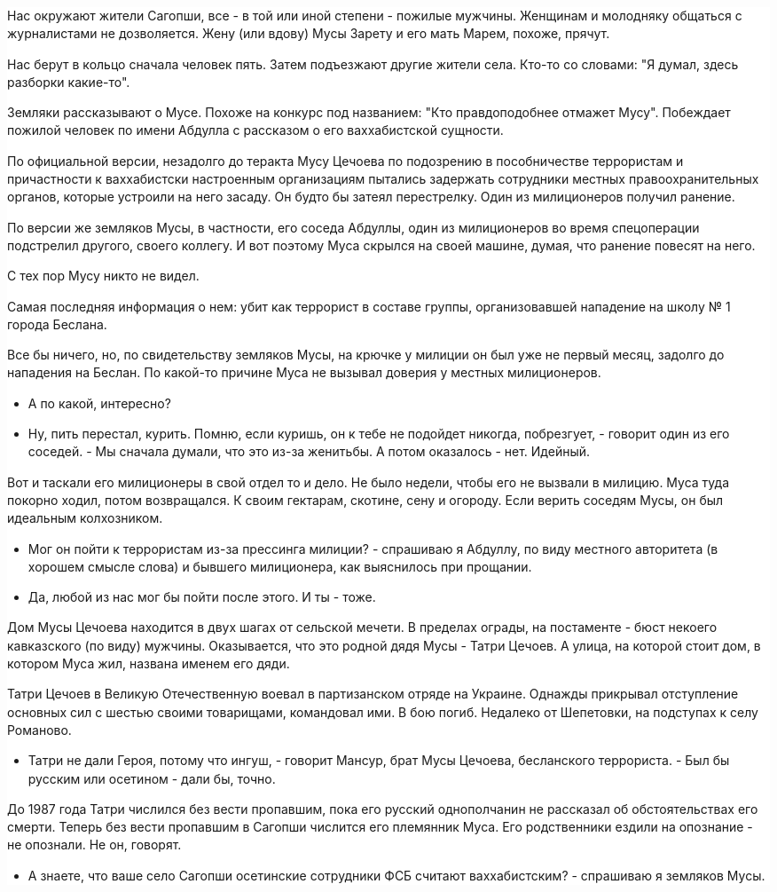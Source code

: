 Нас окружают жители Сагопши, все - в той или иной степени - пожилые мужчины. Женщинам и молодняку общаться с журналистами не дозволяется. Жену (или вдову) Мусы Зарету и его мать Марем, похоже, прячут.

Нас берут в кольцо сначала человек пять. Затем подъезжают другие жители села. Кто-то со словами: "Я думал, здесь разборки какие-то".

Земляки рассказывают о Мусе. Похоже на конкурс под названием: "Кто правдоподобнее отмажет Мусу". Побеждает пожилой человек по имени Абдулла с рассказом о его ваххабистской сущности.

По официальной версии, незадолго до теракта Мусу Цечоева по подозрению в пособничестве террористам и причастности к ваххабистски настроенным организациям пытались задержать сотрудники местных правоохранительных органов, которые устроили на него засаду. Он будто бы затеял перестрелку. Один из милиционеров получил ранение.

По версии же земляков Мусы, в частности, его соседа Абдуллы, один из милиционеров во время спецоперации подстрелил другого, своего коллегу. И вот поэтому Муса скрылся на своей машине, думая, что ранение повесят на него.

С тех пор Мусу никто не видел.

Самая последняя информация о нем: убит как террорист в составе группы, организовавшей нападение на школу № 1 города Беслана.

Все бы ничего, но, по свидетельству земляков Мусы, на крючке у милиции он был уже не первый месяц, задолго до нападения на Беслан. По какой-то причине Муса не вызывал доверия у местных милиционеров.

- А по какой, интересно?

- Ну, пить перестал, курить. Помню, если куришь, он к тебе не подойдет никогда, побрезгует, - говорит один из его соседей. - Мы сначала думали, что это из-за женитьбы. А потом оказалось - нет. Идейный.

Вот и таскали его милиционеры в свой отдел то и дело. Не было недели, чтобы его не вызвали в милицию. Муса туда покорно ходил, потом возвращался. К своим гектарам, скотине, сену и огороду. Если верить соседям Мусы, он был идеальным колхозником.

- Мог он пойти к террористам из-за прессинга милиции? - спрашиваю я Абдуллу, по виду местного авторитета (в хорошем смысле слова) и бывшего милиционера, как выяснилось при прощании.

- Да, любой из нас мог бы пойти после этого. И ты - тоже.

Дом Мусы Цечоева находится в двух шагах от сельской мечети. В пределах ограды, на постаменте - бюст некоего кавказского (по виду) мужчины. Оказывается, что это родной дядя Мусы - Татри Цечоев. А улица, на которой стоит дом, в котором Муса жил, названа именем его дяди.

Татри Цечоев в Великую Отечественную воевал в партизанском отряде на Украине. Однажды прикрывал отступление основных сил с шестью своими товарищами, командовал ими. В бою погиб. Недалеко от Шепетовки, на подступах к селу Романово.

- Татри не дали Героя, потому что ингуш, - говорит Мансур, брат Мусы Цечоева, бесланского террориста. - Был бы русским или осетином - дали бы, точно.

До 1987 года Татри числился без вести пропавшим, пока его русский однополчанин не рассказал об обстоятельствах его смерти. Теперь без вести пропавшим в Сагопши числится его племянник Муса. Его родственники ездили на опознание - не опознали. Не он, говорят.

- А знаете, что ваше село Сагопши осетинские сотрудники ФСБ считают ваххабистским? - спрашиваю я земляков Мусы.
